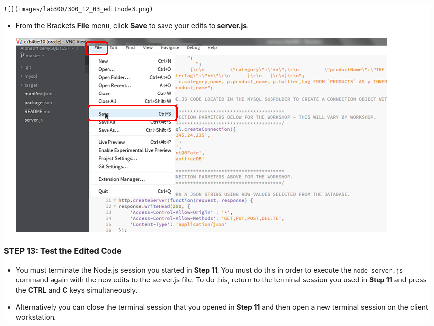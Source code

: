     ![](images/lab300/300_12_03_editnode3.png)

- From the Brackets **File** menu, click **Save** to save your edits to **server.js**.

    ![](images/lab300/300_12_04_editnode4.png)

### **STEP 13**: Test the Edited Code

- You must terminate the Node.js session you started in **Step 11**. You must do this in order to execute the `node server.js` command again with the new edits to the server.js file. To do this, return to the terminal session you used in **Step 11** and press the **CTRL** and **C** keys simultaneously.

- Alternatively you can close the terminal session that you opened in **Step 11** and then open a new terminal session on the client workstation.
